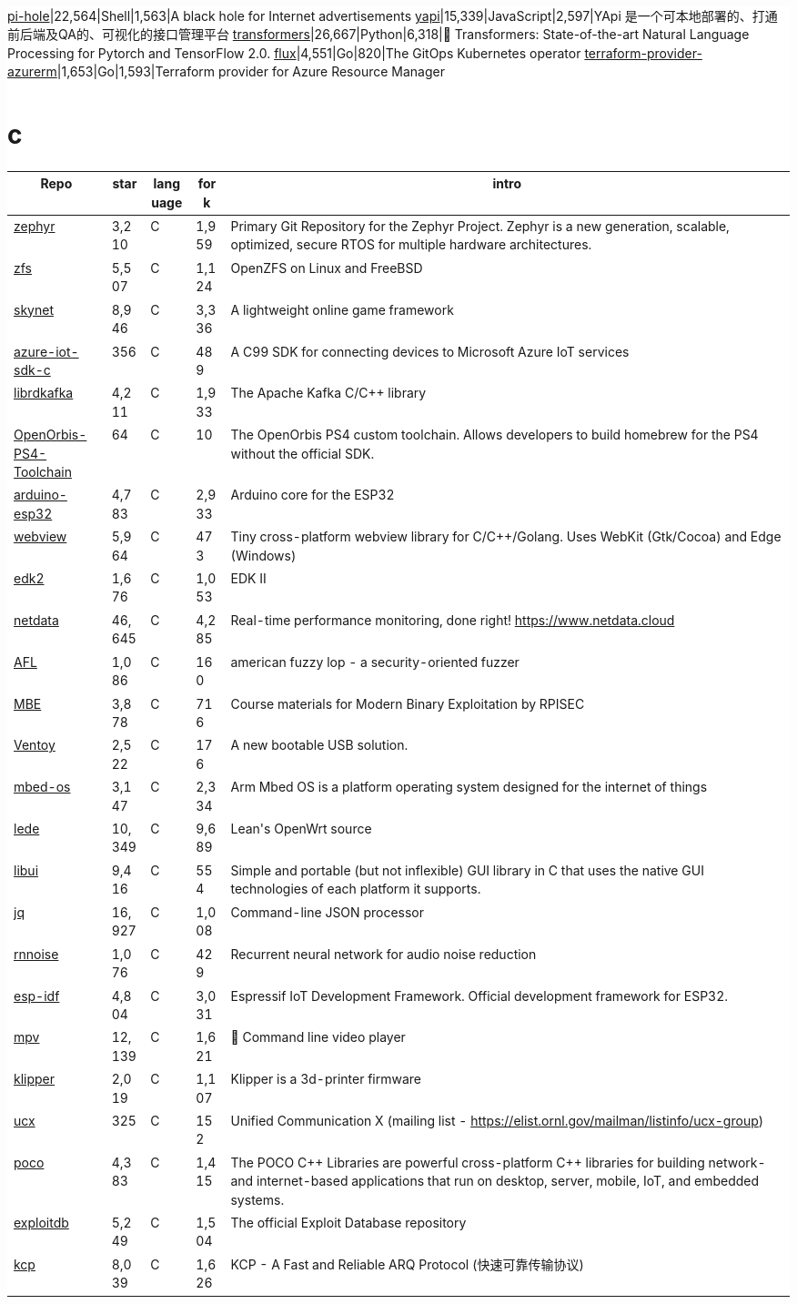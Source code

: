 [pi-hole](https://github.com/pi-hole/pi-hole)|22,564|Shell|1,563|A black hole for Internet advertisements
[yapi](https://github.com/YMFE/yapi)|15,339|JavaScript|2,597|YApi 是一个可本地部署的、打通前后端及QA的、可视化的接口管理平台
[transformers](https://github.com/huggingface/transformers)|26,667|Python|6,318|🤗 Transformers: State-of-the-art Natural Language Processing for Pytorch and TensorFlow 2.0.
[flux](https://github.com/fluxcd/flux)|4,551|Go|820|The GitOps Kubernetes operator
[terraform-provider-azurerm](https://github.com/terraform-providers/terraform-provider-azurerm)|1,653|Go|1,593|Terraform provider for Azure Resource Manager


# c

Repo|star|language|fork|intro
-|-|-|-|-
[zephyr](https://github.com/zephyrproject-rtos/zephyr)|3,210|C|1,959|Primary Git Repository for the Zephyr Project. Zephyr is a new generation, scalable, optimized, secure RTOS for multiple hardware architectures.
[zfs](https://github.com/openzfs/zfs)|5,507|C|1,124|OpenZFS on Linux and FreeBSD
[skynet](https://github.com/cloudwu/skynet)|8,946|C|3,336|A lightweight online game framework
[azure-iot-sdk-c](https://github.com/Azure/azure-iot-sdk-c)|356|C|489|A C99 SDK for connecting devices to Microsoft Azure IoT services
[librdkafka](https://github.com/edenhill/librdkafka)|4,211|C|1,933|The Apache Kafka C/C++ library
[OpenOrbis-PS4-Toolchain](https://github.com/OpenOrbis/OpenOrbis-PS4-Toolchain)|64|C|10|The OpenOrbis PS4 custom toolchain. Allows developers to build homebrew for the PS4 without the official SDK.
[arduino-esp32](https://github.com/espressif/arduino-esp32)|4,783|C|2,933|Arduino core for the ESP32
[webview](https://github.com/zserge/webview)|5,964|C|473|Tiny cross-platform webview library for C/C++/Golang. Uses WebKit (Gtk/Cocoa) and Edge (Windows)
[edk2](https://github.com/tianocore/edk2)|1,676|C|1,053|EDK II
[netdata](https://github.com/netdata/netdata)|46,645|C|4,285|Real-time performance monitoring, done right! https://www.netdata.cloud
[AFL](https://github.com/google/AFL)|1,086|C|160|american fuzzy lop - a security-oriented fuzzer
[MBE](https://github.com/RPISEC/MBE)|3,878|C|716|Course materials for Modern Binary Exploitation by RPISEC
[Ventoy](https://github.com/ventoy/Ventoy)|2,522|C|176|A new bootable USB solution.
[mbed-os](https://github.com/ARMmbed/mbed-os)|3,147|C|2,334|Arm Mbed OS is a platform operating system designed for the internet of things
[lede](https://github.com/coolsnowwolf/lede)|10,349|C|9,689|Lean's OpenWrt source
[libui](https://github.com/andlabs/libui)|9,416|C|554|Simple and portable (but not inflexible) GUI library in C that uses the native GUI technologies of each platform it supports.
[jq](https://github.com/stedolan/jq)|16,927|C|1,008|Command-line JSON processor
[rnnoise](https://github.com/xiph/rnnoise)|1,076|C|429|Recurrent neural network for audio noise reduction
[esp-idf](https://github.com/espressif/esp-idf)|4,804|C|3,031|Espressif IoT Development Framework. Official development framework for ESP32.
[mpv](https://github.com/mpv-player/mpv)|12,139|C|1,621|🎥 Command line video player
[klipper](https://github.com/KevinOConnor/klipper)|2,019|C|1,107|Klipper is a 3d-printer firmware
[ucx](https://github.com/openucx/ucx)|325|C|152|Unified Communication X (mailing list - https://elist.ornl.gov/mailman/listinfo/ucx-group)
[poco](https://github.com/pocoproject/poco)|4,383|C|1,415|The POCO C++ Libraries are powerful cross-platform C++ libraries for building network- and internet-based applications that run on desktop, server, mobile, IoT, and embedded systems.
[exploitdb](https://github.com/offensive-security/exploitdb)|5,249|C|1,504|The official Exploit Database repository
[kcp](https://github.com/skywind3000/kcp)|8,039|C|1,626|KCP - A Fast and Reliable ARQ Protocol (快速可靠传输协议)
